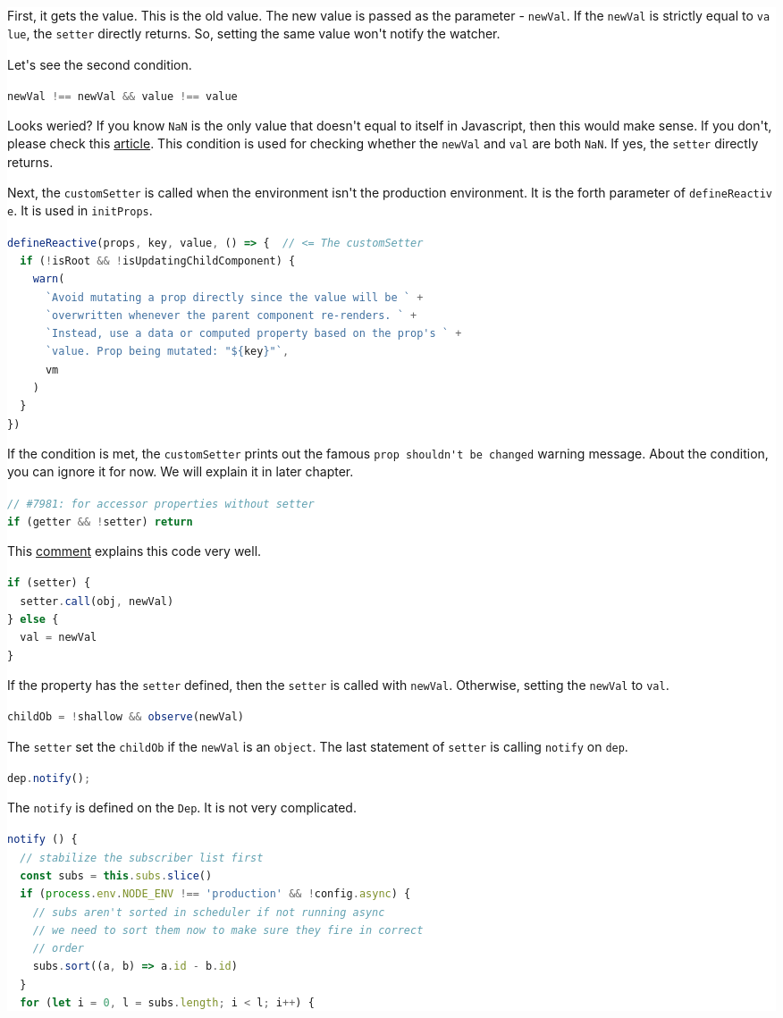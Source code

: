 First, it gets the value. This is the old value. The new value is passed as the parameter - `newVal`.
If the `newVal` is strictly equal to `value`, the `setter` directly returns. So, setting the same value won't notify the watcher.  

Let's see the second condition.
```js
newVal !== newVal && value !== value
```
Looks weried? If you know `NaN` is the only value that doesn't equal to itself in Javascript, then this would make sense.  If you don't, please check this [article](http://adripofjavascript.com/blog/drips/the-problem-with-testing-for-nan-in-javascript.html). This condition is used for checking whether the `newVal` and `val` are both `NaN`. If yes, the `setter` directly returns.  

Next, the `customSetter` is called when the environment isn't the production environment. It is the forth parameter of `defineReactive`.
It is used in `initProps`.
```js
defineReactive(props, key, value, () => {  // <= The customSetter
  if (!isRoot && !isUpdatingChildComponent) {
    warn(
      `Avoid mutating a prop directly since the value will be ` +
      `overwritten whenever the parent component re-renders. ` +
      `Instead, use a data or computed property based on the prop's ` +
      `value. Prop being mutated: "${key}"`,
      vm
    )
  }
})
``` 
If the condition is met, the `customSetter` prints out the famous `prop shouldn't be changed` warning message. About the condition, you can ignore it for now. We will explain it in later chapter.
```js
// #7981: for accessor properties without setter
if (getter && !setter) return
```
This [comment](https://github.com/vuejs/vue/issues/7280#issuecomment-379529594) explains this code very well.
```js
if (setter) {
  setter.call(obj, newVal)
} else {
  val = newVal
}
```
If the property has the `setter` defined, then the `setter` is called with `newVal`. Otherwise, setting the `newVal` to `val`.
```js
childOb = !shallow && observe(newVal)
```
The `setter` set the `childOb` if the `newVal` is an `object`.
The last statement of `setter` is calling `notify` on `dep`.
```js
dep.notify();
```
The `notify` is defined on the `Dep`. It is not very complicated.
```js
notify () {
  // stabilize the subscriber list first
  const subs = this.subs.slice()
  if (process.env.NODE_ENV !== 'production' && !config.async) {
    // subs aren't sorted in scheduler if not running async
    // we need to sort them now to make sure they fire in correct
    // order
    subs.sort((a, b) => a.id - b.id)
  }
  for (let i = 0, l = subs.length; i < l; i++) {
```